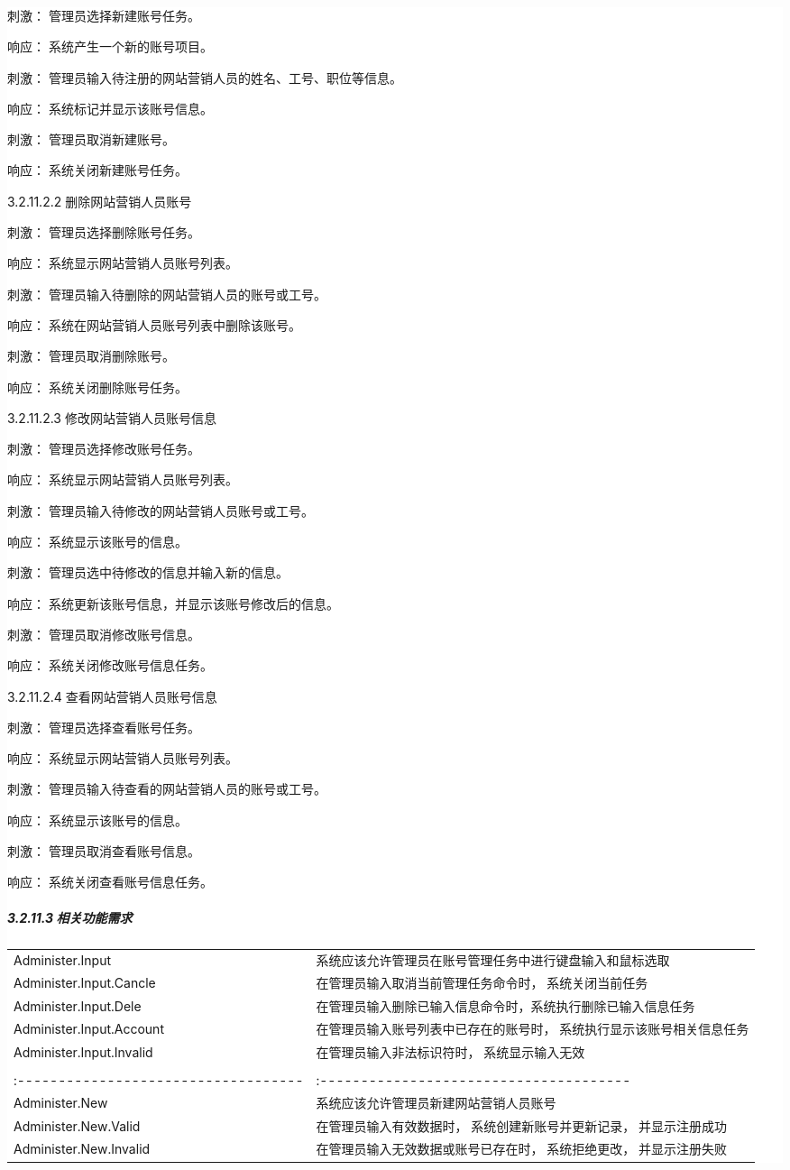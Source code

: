   刺激： 管理员选择新建账号任务。

  响应： 系统产生一个新的账号项目。

  刺激： 管理员输入待注册的网站营销人员的姓名、工号、职位等信息。

  响应： 系统标记并显示该账号信息。

  刺激： 管理员取消新建账号。

  响应： 系统关闭新建账号任务。

  3.2.11.2.2 删除网站营销人员账号

  刺激： 管理员选择删除账号任务。

  响应： 系统显示网站营销人员账号列表。

  刺激： 管理员输入待删除的网站营销人员的账号或工号。

  响应： 系统在网站营销人员账号列表中删除该账号。

  刺激： 管理员取消删除账号。

  响应： 系统关闭删除账号任务。

  3.2.11.2.3 修改网站营销人员账号信息

  刺激： 管理员选择修改账号任务。

  响应： 系统显示网站营销人员账号列表。

  刺激： 管理员输入待修改的网站营销人员账号或工号。

  响应： 系统显示该账号的信息。

  刺激： 管理员选中待修改的信息并输入新的信息。

  响应： 系统更新该账号信息，并显示该账号修改后的信息。

  刺激： 管理员取消修改账号信息。

  响应： 系统关闭修改账号信息任务。

  3.2.11.2.4 查看网站营销人员账号信息

  刺激： 管理员选择查看账号任务。

  响应： 系统显示网站营销人员账号列表。

  刺激： 管理员输入待查看的网站营销人员的账号或工号。

  响应： 系统显示该账号的信息。

  刺激： 管理员取消查看账号信息。

  响应： 系统关闭查看账号信息任务。

##### 3.2.11.3 相关功能需求
|  |                                      |
| :-----------------------------------| :--------------------------------------|
|  Administer.Input			|系统应该允许管理员在账号管理任务中进行键盘输入和鼠标选取|
|  Administer.Input.Cancle	|在管理员输入取消当前管理任务命令时， 系统关闭当前任务|
|  Administer.Input.Dele	|在管理员输入删除已输入信息命令时，系统执行删除已输入信息任务|
|  Administer.Input.Account	|在管理员输入账号列表中已存在的账号时， 系统执行显示该账号相关信息任务|
|  Administer.Input.Invalid	|在管理员输入非法标识符时， 系统显示输入无效|
|  |                                      |
| :-----------------------------------| :--------------------------------------|
|  Administer.New 			|系统应该允许管理员新建网站营销人员账号 |
|  Administer.New.Valid		|在管理员输入有效数据时， 系统创建新账号并更新记录， 并显示注册成功  |
|  Administer.New.Invalid	|在管理员输入无效数据或账号已存在时， 系统拒绝更改， 并显示注册失败|